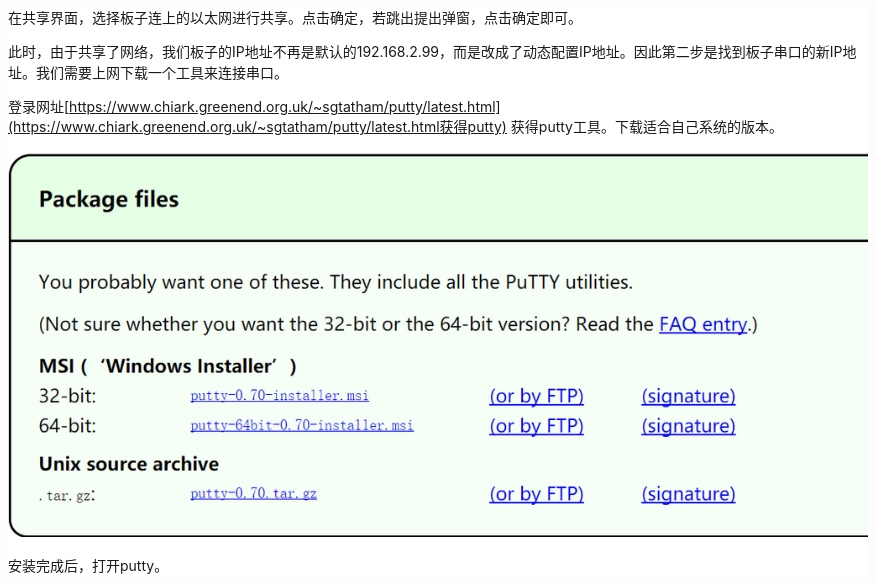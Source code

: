 在共享界面，选择板子连上的以太网进行共享。点击确定，若跳出提出弹窗，点击确定即可。

此时，由于共享了网络，我们板子的IP地址不再是默认的192.168.2.99，而是改成了动态配置IP地址。因此第二步是找到板子串口的新IP地址。我们需要上网下载一个工具来连接串口。

登录网址[https://www.chiark.greenend.org.uk/~sgtatham/putty/latest.html](https://www.chiark.greenend.org.uk/~sgtatham/putty/latest.html获得putty) 获得putty工具。下载适合自己系统的版本。

<p align="center">
<img src ="images/Chapter_14/29.png">
</p>
<p align = "center">
<i></i>
</p>

安装完成后，打开putty。

<p align="center">